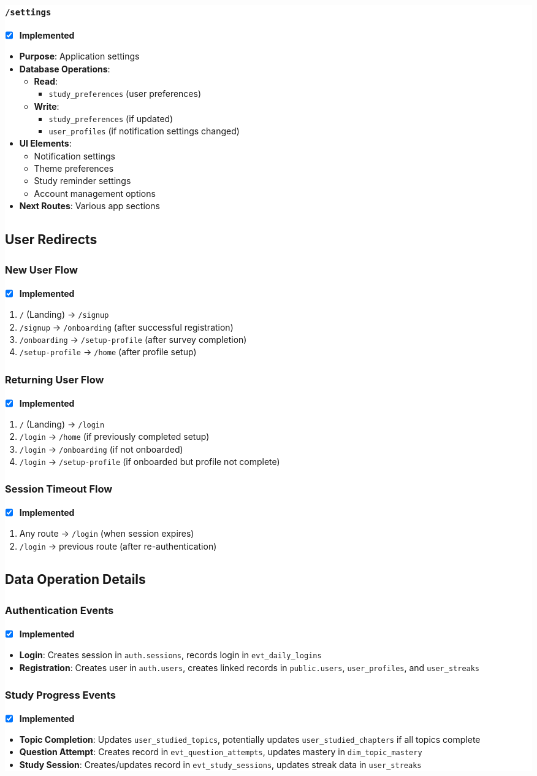 ### `/settings`
- [x] **Implemented**
- **Purpose**: Application settings
- **Database Operations**:
  - **Read**: 
    - `study_preferences` (user preferences)
  - **Write**:
    - `study_preferences` (if updated)
    - `user_profiles` (if notification settings changed)
- **UI Elements**:
  - Notification settings
  - Theme preferences
  - Study reminder settings
  - Account management options
- **Next Routes**: Various app sections

## User Redirects

### New User Flow
- [x] **Implemented**
1. `/` (Landing) → `/signup`
2. `/signup` → `/onboarding` (after successful registration)
3. `/onboarding` → `/setup-profile` (after survey completion)
4. `/setup-profile` → `/home` (after profile setup)

### Returning User Flow
- [x] **Implemented**
1. `/` (Landing) → `/login`
2. `/login` → `/home` (if previously completed setup)
3. `/login` → `/onboarding` (if not onboarded)
4. `/login` → `/setup-profile` (if onboarded but profile not complete)

### Session Timeout Flow
- [x] **Implemented**
1. Any route → `/login` (when session expires)
2. `/login` → previous route (after re-authentication)

## Data Operation Details

### Authentication Events
- [x] **Implemented**
- **Login**: Creates session in `auth.sessions`, records login in `evt_daily_logins`
- **Registration**: Creates user in `auth.users`, creates linked records in `public.users`, `user_profiles`, and `user_streaks`

### Study Progress Events
- [x] **Implemented**
- **Topic Completion**: Updates `user_studied_topics`, potentially updates `user_studied_chapters` if all topics complete
- **Question Attempt**: Creates record in `evt_question_attempts`, updates mastery in `dim_topic_mastery`
- **Study Session**: Creates/updates record in `evt_study_sessions`, updates streak data in `user_streaks`
